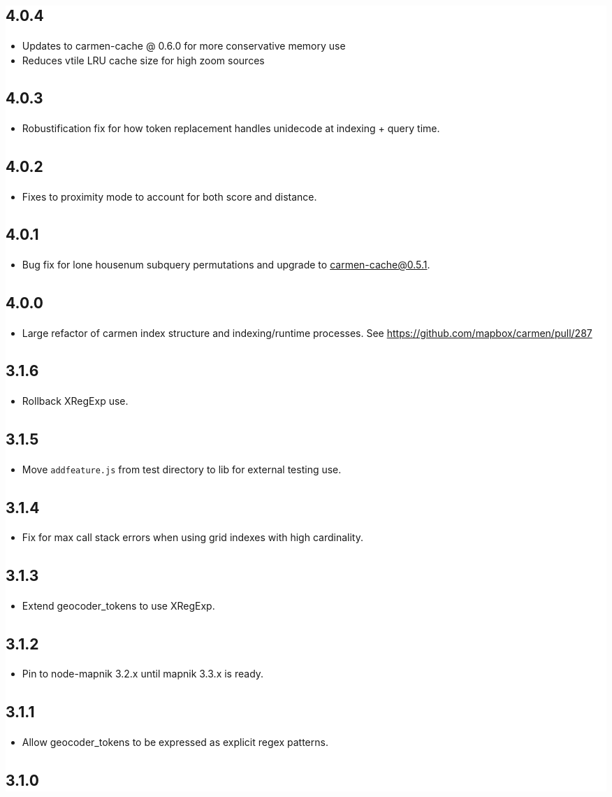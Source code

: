 ## 4.0.4

- Updates to carmen-cache @ 0.6.0 for more conservative memory use
- Reduces vtile LRU cache size for high zoom sources

## 4.0.3

- Robustification fix for how token replacement handles unidecode at indexing + query time.

## 4.0.2

- Fixes to proximity mode to account for both score and distance.

## 4.0.1

- Bug fix for lone housenum subquery permutations and upgrade to carmen-cache@0.5.1.

## 4.0.0

- Large refactor of carmen index structure and indexing/runtime processes. See https://github.com/mapbox/carmen/pull/287

## 3.1.6

- Rollback XRegExp use.

## 3.1.5

- Move `addfeature.js` from test directory to lib for external testing use.

## 3.1.4

- Fix for max call stack errors when using grid indexes with high cardinality.

## 3.1.3

- Extend geocoder_tokens to use XRegExp.

## 3.1.2

- Pin to node-mapnik 3.2.x until mapnik 3.3.x is ready.

## 3.1.1

- Allow geocoder_tokens to be expressed as explicit regex patterns.

## 3.1.0
